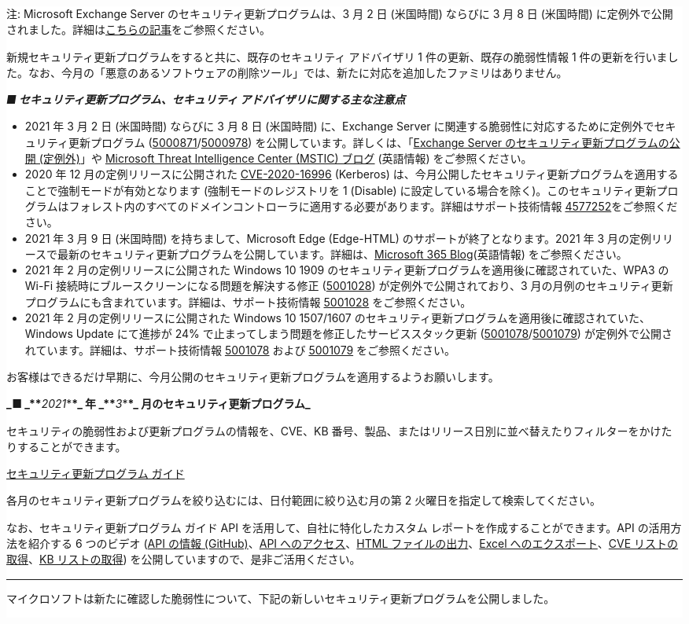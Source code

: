 注: Microsoft Exchange Server のセキュリティ更新プログラムは、3 月 2 日 (米国時間) ならびに 3 月 8 日 (米国時間) に定例外で公開されました。詳細は[こちらの記事](https://msrc-blog.microsoft.com/2021/03/02/20210303_exchangeoob/)をご参照ください。

新規セキュリティ更新プログラムをすると共に、既存のセキュリティ アドバイザリ 1 件の更新、既存の脆弱性情報 1 件の更新を行いました。なお、今月の「悪意のあるソフトウェアの削除ツール」では、新たに対応を追加したファミリはありません。

**_■ セキュリティ更新プログラム、セキュリティ アドバイザリに関する主な注意点_**

- 2021 年 3 月 2 日 (米国時間) ならびに 3 月 8 日 (米国時間) に、Exchange Server に関連する脆弱性に対応するために定例外でセキュリティ更新プログラム ([5000871](https://support.microsoft.com/ja-jp/help/5000871)/[5000978](https://support.microsoft.com/ja-jp/help/5000978)) を公開しています。詳しくは、「[Exchange Server のセキュリティ更新プログラムの公開 (定例外)](https://msrc-blog.microsoft.com/2021/03/02/20210303_exchangeoob/)」や [Microsoft Threat Intelligence Center (MSTIC) ブログ](https://www.microsoft.com/security/blog/2021/03/02/hafnium-targeting-exchange-servers/) (英語情報) をご参照ください。
- 2020 年 12 月の定例リリースに公開された [CVE-2020-16996](https://msrc.microsoft.com/update-guide/vulnerability/CVE-2020-16996) (Kerberos) は、今月公開したセキュリティ更新プログラムを適用することで強制モードが有効となります (強制モードのレジストリを 1 (Disable) に設定している場合を除く)。このセキュリティ更新プログラムはフォレスト内のすべてのドメインコントローラに適用する必要があります。詳細はサポート技術情報 [4577252](https://support.microsoft.com/ja-jp/help/4577252)をご参照ください。
- 2021 年 3 月 9 日 (米国時間) を持ちまして、Microsoft Edge (Edge-HTML) のサポートが終了となります。2021 年 3 月の定例リリースで最新のセキュリティ更新プログラムを公開しています。詳細は、[Microsoft 365 Blog](https://techcommunity.microsoft.com/t5/microsoft-365-blog/new-microsoft-edge-to-replace-microsoft-edge-legacy-with-april-s/ba-p/2114224)(英語情報) をご参照ください。
- 2021 年 2 月の定例リリースに公開された Windows 10 1909 のセキュリティ更新プログラムを適用後に確認されていた、WPA3 の Wi-Fi 接続時にブルースクリーンになる問題を解決する修正 ([5001028](https://support.microsoft.com/ja-jp/help/5001028)) が定例外で公開されており、3 月の月例のセキュリティ更新プログラムにも含まれています。詳細は、サポート技術情報 [5001028](https://support.microsoft.com/ja-jp/help/5001028) をご参照ください。
- 2021 年 2 月の定例リリースに公開された Windows 10 1507/1607 のセキュリティ更新プログラムを適用後に確認されていた、Windows Update にて進捗が 24% で止まってしまう問題を修正したサービススタック更新 ([5001078](https://support.microsoft.com/ja-jp/help/5001078)/[5001079](https://support.microsoft.com/ja-jp/help/5001079)) が定例外で公開されています。詳細は、サポート技術情報 [5001078](https://support.microsoft.com/ja-jp/help/5001078) および [5001079](https://support.microsoft.com/ja-jp/help/5001079) をご参照ください。

お客様はできるだけ早期に、今月公開のセキュリティ更新プログラムを適用するようお願いします。

**_■ _\*\***_2021_\***\*_ 年 _\*\***_3_\***\*_ 月のセキュリティ更新プログラム_**

セキュリティの脆弱性および更新プログラムの情報を、CVE、KB 番号、製品、またはリリース日別に並べ替えたりフィルターをかけたりすることができます。

[セキュリティ更新プログラム ガイド](https://portal.msrc.microsoft.com/ja-jp/security-guidance)

各月のセキュリティ更新プログラムを絞り込むには、日付範囲に絞り込む月の第 2 火曜日を指定して検索してください。

なお、セキュリティ更新プログラム ガイド API を活用して、自社に特化したカスタム レポートを作成することができます。API の活用方法を紹介する 6 つのビデオ ([API の情報 (GitHub)](https://aka.ms/SUGAPIdemo1_J)、[API へのアクセス](https://aka.ms/SUGAPIdemo2_J)、[HTML ファイルの出力](https://aka.ms/SUGAPIdemo3_J)、[Excel へのエクスポート](https://aka.ms/SUGAPIdemo4_J)、[CVE リストの取得](https://aka.ms/SUGAPIdemo5_J)、[KB リストの取得](https://aka.ms/SUGAPIdemo6_J)) を公開していますので、是非ご活用ください。

---

マイクロソフトは新たに確認した脆弱性について、下記の新しいセキュリティ更新プログラムを公開しました。

|                                                                                                                                                                                              |                |                              |                                                                                                                                                                                                                                                                                                                                                                                                                                                                                                                                                                                                                                                                                                                                                                                                                                                                                                                                                                                                                                                                                                                               |
| -------------------------------------------------------------------------------------------------------------------------------------------------------------------------------------------- | -------------- | ---------------------------- | ----------------------------------------------------------------------------------------------------------------------------------------------------------------------------------------------------------------------------------------------------------------------------------------------------------------------------------------------------------------------------------------------------------------------------------------------------------------------------------------------------------------------------------------------------------------------------------------------------------------------------------------------------------------------------------------------------------------------------------------------------------------------------------------------------------------------------------------------------------------------------------------------------------------------------------------------------------------------------------------------------------------------------------------------------------------------------------------------------------------------------- |